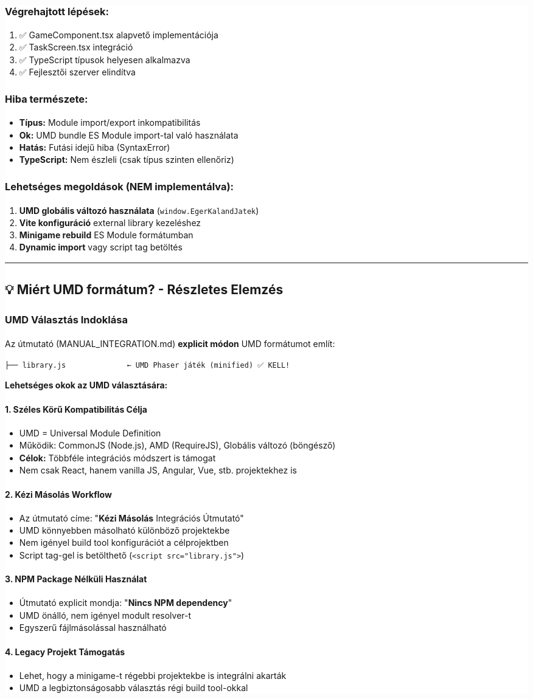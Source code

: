 ### Végrehajtott lépések:
1. ✅ GameComponent.tsx alapvető implementációja
2. ✅ TaskScreen.tsx integráció
3. ✅ TypeScript típusok helyesen alkalmazva
4. ✅ Fejlesztői szerver elindítva

### Hiba természete:
- **Típus:** Module import/export inkompatibilitás
- **Ok:** UMD bundle ES Module import-tal való használata
- **Hatás:** Futási idejű hiba (SyntaxError)
- **TypeScript:** Nem észleli (csak típus szinten ellenőriz)

### Lehetséges megoldások (NEM implementálva):
1. **UMD globális változó használata** (`window.EgerKalandJatek`)
2. **Vite konfiguráció** external library kezeléshez
3. **Minigame rebuild** ES Module formátumban
4. **Dynamic import** vagy script tag betöltés

---

## 💡 Miért UMD formátum? - Részletes Elemzés

### UMD Választás Indoklása

Az útmutató (MANUAL_INTEGRATION.md) **explicit módon** UMD formátumot említ:
```
├── library.js              ← UMD Phaser játék (minified) ✅ KELL!
```

**Lehetséges okok az UMD választására:**

#### 1. **Széles Körű Kompatibilitás Célja**
- UMD = Universal Module Definition
- Működik: CommonJS (Node.js), AMD (RequireJS), Globális változó (böngésző)
- **Célok:** Többféle integrációs módszert is támogat
- Nem csak React, hanem vanilla JS, Angular, Vue, stb. projektekhez is

#### 2. **Kézi Másolás Workflow**
- Az útmutató címe: "**Kézi Másolás** Integrációs Útmutató"
- UMD könnyebben másolható különböző projektekbe
- Nem igényel build tool konfigurációt a célprojektben
- Script tag-gel is betölthető (`<script src="library.js">`)

#### 3. **NPM Package Nélküli Használat**
- Útmutató explicit mondja: "**Nincs NPM dependency**"
- UMD önálló, nem igényel modult resolver-t
- Egyszerű fájlmásolással használható

#### 4. **Legacy Projekt Támogatás**
- Lehet, hogy a minigame-t régebbi projektekbe is integrálni akarták
- UMD a legbiztonságosabb választás régi build tool-okkal
